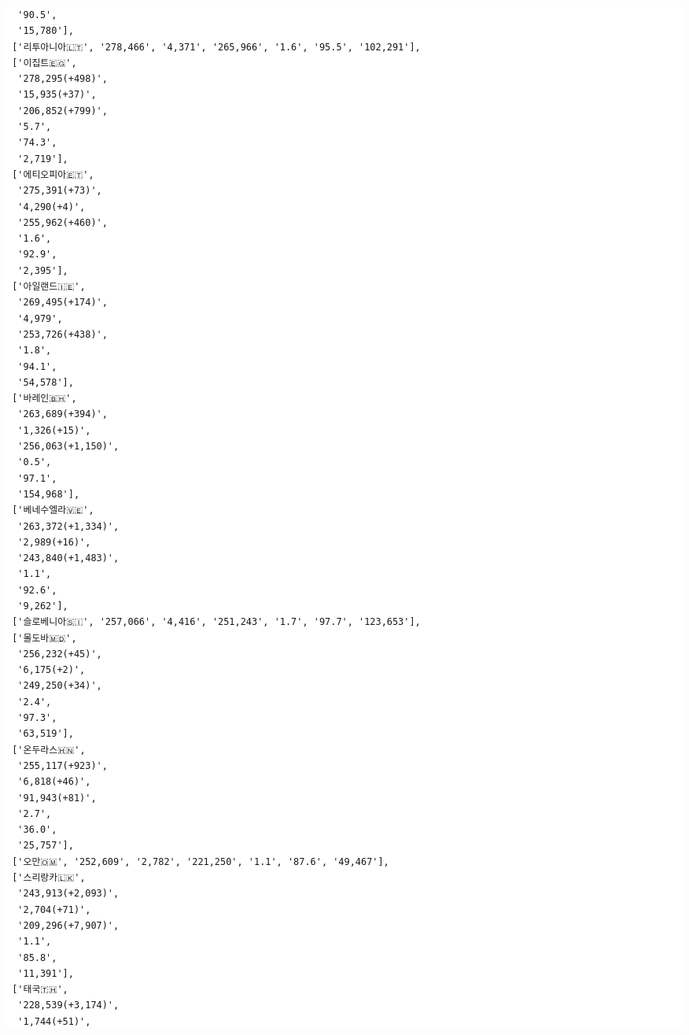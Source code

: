       '90.5',
      '15,780'],
     ['리투아니아🇱🇹', '278,466', '4,371', '265,966', '1.6', '95.5', '102,291'],
     ['이집트🇪🇬',
      '278,295(+498)',
      '15,935(+37)',
      '206,852(+799)',
      '5.7',
      '74.3',
      '2,719'],
     ['에티오피아🇪🇹',
      '275,391(+73)',
      '4,290(+4)',
      '255,962(+460)',
      '1.6',
      '92.9',
      '2,395'],
     ['아일랜드🇮🇪',
      '269,495(+174)',
      '4,979',
      '253,726(+438)',
      '1.8',
      '94.1',
      '54,578'],
     ['바레인🇧🇭',
      '263,689(+394)',
      '1,326(+15)',
      '256,063(+1,150)',
      '0.5',
      '97.1',
      '154,968'],
     ['베네수엘라🇻🇪',
      '263,372(+1,334)',
      '2,989(+16)',
      '243,840(+1,483)',
      '1.1',
      '92.6',
      '9,262'],
     ['슬로베니아🇸🇮', '257,066', '4,416', '251,243', '1.7', '97.7', '123,653'],
     ['몰도바🇲🇩',
      '256,232(+45)',
      '6,175(+2)',
      '249,250(+34)',
      '2.4',
      '97.3',
      '63,519'],
     ['온두라스🇭🇳',
      '255,117(+923)',
      '6,818(+46)',
      '91,943(+81)',
      '2.7',
      '36.0',
      '25,757'],
     ['오만🇴🇲', '252,609', '2,782', '221,250', '1.1', '87.6', '49,467'],
     ['스리랑카🇱🇰',
      '243,913(+2,093)',
      '2,704(+71)',
      '209,296(+7,907)',
      '1.1',
      '85.8',
      '11,391'],
     ['태국🇹🇭',
      '228,539(+3,174)',
      '1,744(+51)',
